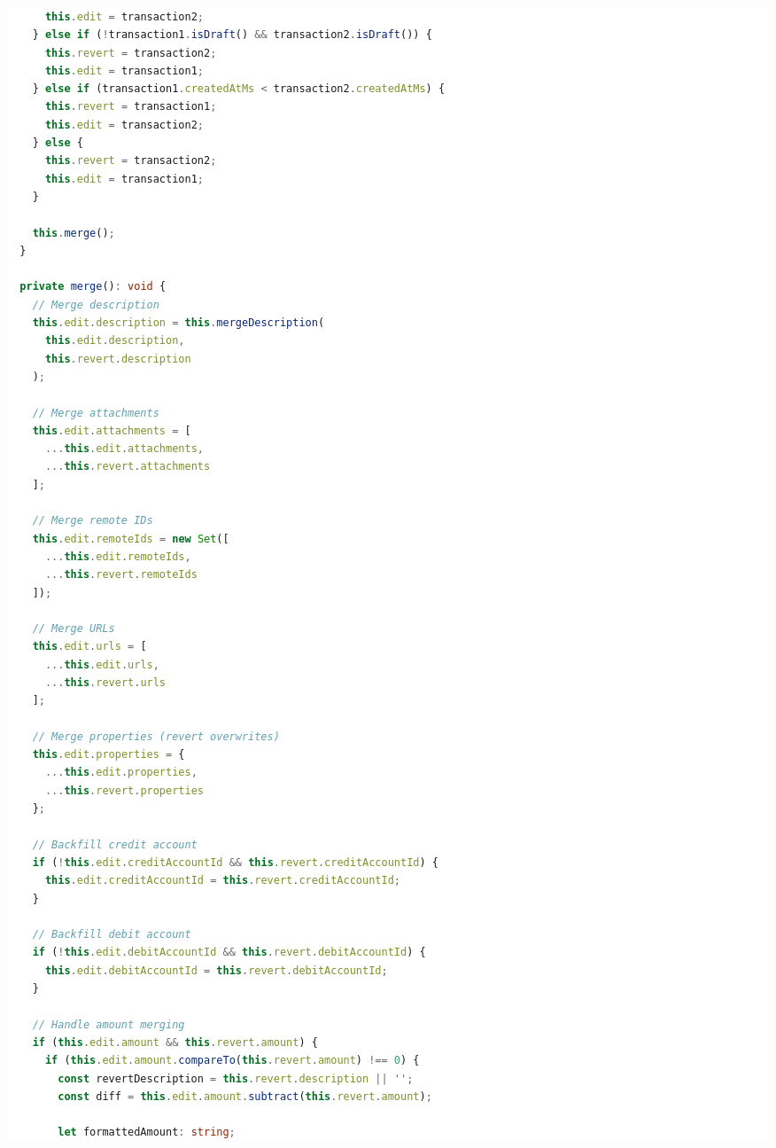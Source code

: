 ```typescript
      this.edit = transaction2;
    } else if (!transaction1.isDraft() && transaction2.isDraft()) {
      this.revert = transaction2;
      this.edit = transaction1;
    } else if (transaction1.createdAtMs < transaction2.createdAtMs) {
      this.revert = transaction1;
      this.edit = transaction2;
    } else {
      this.revert = transaction2;
      this.edit = transaction1;
    }
    
    this.merge();
  }
  
  private merge(): void {
    // Merge description
    this.edit.description = this.mergeDescription(
      this.edit.description,
      this.revert.description
    );
    
    // Merge attachments
    this.edit.attachments = [
      ...this.edit.attachments,
      ...this.revert.attachments
    ];
    
    // Merge remote IDs
    this.edit.remoteIds = new Set([
      ...this.edit.remoteIds,
      ...this.revert.remoteIds
    ]);
    
    // Merge URLs
    this.edit.urls = [
      ...this.edit.urls,
      ...this.revert.urls
    ];
    
    // Merge properties (revert overwrites)
    this.edit.properties = {
      ...this.edit.properties,
      ...this.revert.properties
    };
    
    // Backfill credit account
    if (!this.edit.creditAccountId && this.revert.creditAccountId) {
      this.edit.creditAccountId = this.revert.creditAccountId;
    }
    
    // Backfill debit account
    if (!this.edit.debitAccountId && this.revert.debitAccountId) {
      this.edit.debitAccountId = this.revert.debitAccountId;
    }
    
    // Handle amount merging
    if (this.edit.amount && this.revert.amount) {
      if (this.edit.amount.compareTo(this.revert.amount) !== 0) {
        const revertDescription = this.revert.description || '';
        const diff = this.edit.amount.subtract(this.revert.amount);
        
        let formattedAmount: string;
```
